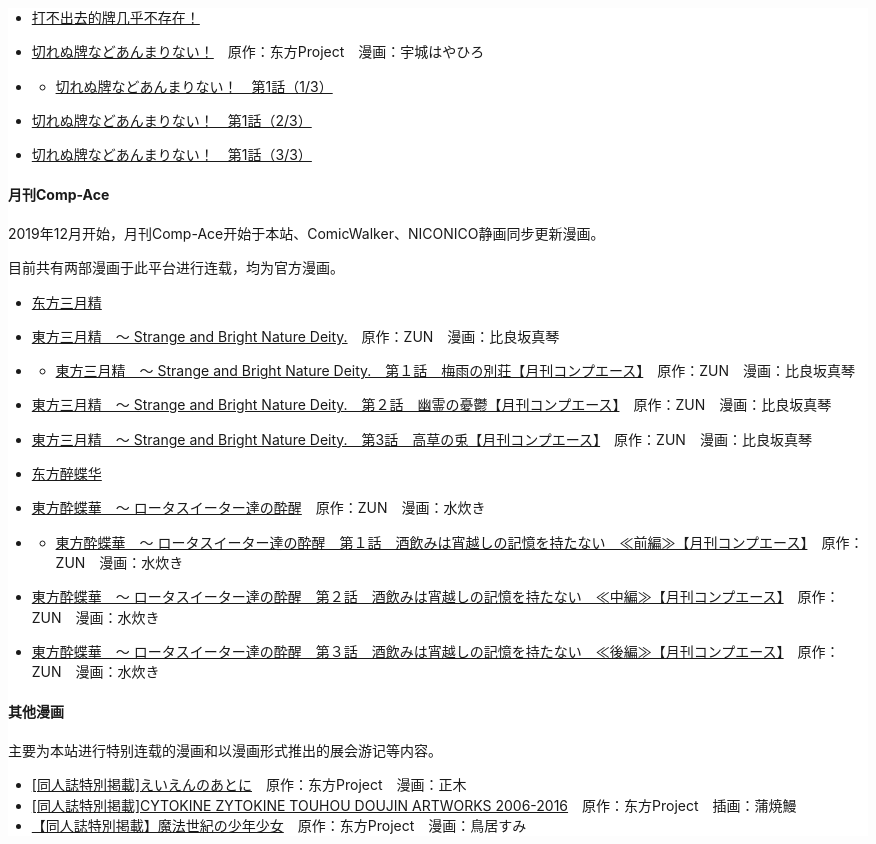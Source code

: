   
  

  

- [打不出去的牌几乎不存在！](./打不出去的牌几乎不存在！.md)


- [切れぬ牌などあんまりない！](https://touhougarakuta.com/index_comic/kirenuhai/)　原作：东方Project　漫画：宇城はやひろ


-   - [切れぬ牌などあんまりない！　第1話（1/3）](https://touhougarakuta.com/comic/kirenuhai_1_1/)
  - [切れぬ牌などあんまりない！　第1話（2/3）](https://touhougarakuta.com/comic/ningentachinogensoukyou_2/)
  - [切れぬ牌などあんまりない！　第1話（3/3）](https://touhougarakuta.com/comic/ningentachinogensoukyou_3/)




#### 月刊Comp-Ace
  
2019年12月开始，月刊Comp-Ace开始于本站、ComicWalker、NICONICO静画同步更新漫画。  

目前共有两部漫画于此平台进行连载，均为官方漫画。
  

- [东方三月精](./东方三月精S.md)


- [東方三月精　〜 Strange and Bright Nature Deity.](https://touhougarakuta.com/index_comic/sangetsusei/)　原作：ZUN　漫画：比良坂真琴


-   - [東方三月精　〜 Strange and Bright Nature Deity.　第１話　梅雨の別荘【月刊コンプエース】](https://touhougarakuta.com/comic/sangetsusei_s1_1/)　原作：ZUN　漫画：比良坂真琴
  - [東方三月精　〜 Strange and Bright Nature Deity.　第２話　幽霊の憂鬱【月刊コンプエース】](https://touhougarakuta.com/comic/sangetsusei_s1_2/)　原作：ZUN　漫画：比良坂真琴
  - [東方三月精　〜 Strange and Bright Nature Deity.　第3話　高草の兎【月刊コンプエース】](https://touhougarakuta.com/comic/sangetsusei_s1_3/)　原作：ZUN　漫画：比良坂真琴



  
  

  

- [东方醉蝶华](./东方醉蝶华.md)


- [東方酔蝶華　〜 ロータスイーター達の酔醒](https://touhougarakuta.com/index_comic/suichouka/)　原作：ZUN　漫画：水炊き


-   - [東方酔蝶華　〜 ロータスイーター達の酔醒　第１話　酒飲みは宵越しの記憶を持たない　≪前編≫【月刊コンプエース】](https://touhougarakuta.com/comic/suichouka_1/)　原作：ZUN　漫画：水炊き
  - [東方酔蝶華　〜 ロータスイーター達の酔醒　第２話　酒飲みは宵越しの記憶を持たない　≪中編≫【月刊コンプエース】](https://touhougarakuta.com/comic/suichouka_2/)　原作：ZUN　漫画：水炊き
  - [東方酔蝶華　〜 ロータスイーター達の酔醒　第３話　酒飲みは宵越しの記憶を持たない　≪後編≫【月刊コンプエース】](https://touhougarakuta.com/comic/suichouka_3/)　原作：ZUN　漫画：水炊き




#### 其他漫画
  
主要为本站进行特别连载的漫画和以漫画形式推出的展会游记等内容。
  

- [[同人誌特別掲載]えいえんのあとに](https://touhougarakuta.com/comic/eiennoatoni191111/)　原作：东方Project　漫画：正木
- [[同人誌特別掲載]CYTOKINE ZYTOKINE TOUHOU DOUJIN ARTWORKS 2006-2016](https://touhougarakuta.com/comic/cytokine-zytokine-touhou-doujin-artworks-2006-2016/)　原作：东方Project　插画：蒲焼鰻
- [【同人誌特別掲載】魔法世紀の少年少女](https://touhougarakuta.com/comic/maouseiki_no_shounenshoujo)　原作：东方Project　漫画：鳥居すみ
